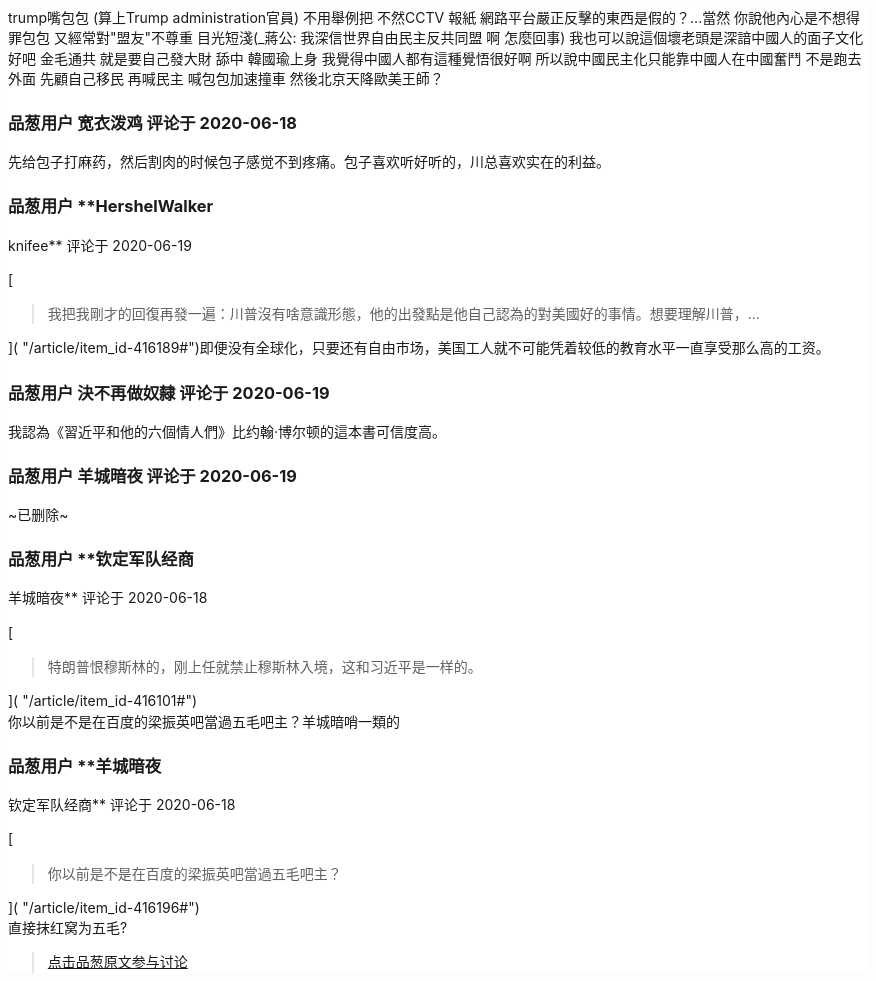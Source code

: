 trump嘴包包 (算上Trump administration官員) 不用舉例把 不然CCTV 報紙 網路平台嚴正反擊的東西是假的？...當然 你說他內心是不想得罪包包 又經常對"盟友"不尊重 目光短淺(\_蔣公: 我深信世界自由民主反共同盟 啊 怎麼回事) 我也可以說這個壞老頭是深諳中國人的面子文化  
好吧 金毛通共 就是要自己發大財 舔中 韓國瑜上身 我覺得中國人都有這種覺悟很好啊 所以說中國民主化只能靠中國人在中國奮鬥 不是跑去外面 先顧自己移民 再喊民主 喊包包加速撞車 然後北京天降歐美王師？
        


            
### 品葱用户 **宽衣泼鸡** 评论于 2020-06-18
        
先给包子打麻药，然后割肉的时候包子感觉不到疼痛。包子喜欢听好听的，川总喜欢实在的利益。
        


            
### 品葱用户 **HershelWalker 
knifee** 评论于 2020-06-19
        
[

> 我把我剛才的回復再發一遍：川普沒有啥意識形態，他的出發點是他自己認為的對美國好的事情。想要理解川普，...

]( "/article/item_id-416189#")即便没有全球化，只要还有自由市场，美国工人就不可能凭着较低的教育水平一直享受那么高的工资。
        


            
### 品葱用户 **決不再做奴隸** 评论于 2020-06-19
        
我認為《習近平和他的六個情人們》比约翰·博尔顿的這本書可信度高。
        


            
### 品葱用户 **羊城暗夜** 评论于 2020-06-19
        
~已删除~
        


            
### 品葱用户 **钦定军队经商

羊城暗夜** 评论于 2020-06-18
        
[

> 特朗普恨穆斯林的，刚上任就禁止穆斯林入境，这和习近平是一样的。

]( "/article/item_id-416101#")  
你以前是不是在百度的梁振英吧當過五毛吧主？羊城暗哨一類的
        


            
### 品葱用户 **羊城暗夜 
钦定军队经商** 评论于 2020-06-18
        
[

> 你以前是不是在百度的梁振英吧當過五毛吧主？

]( "/article/item_id-416196#")  
直接抹红窝为五毛?
        






> [点击品葱原文参与讨论](https://pincong.rocks/article/id-20526__sort_key-agree_count__sort-DESC)

